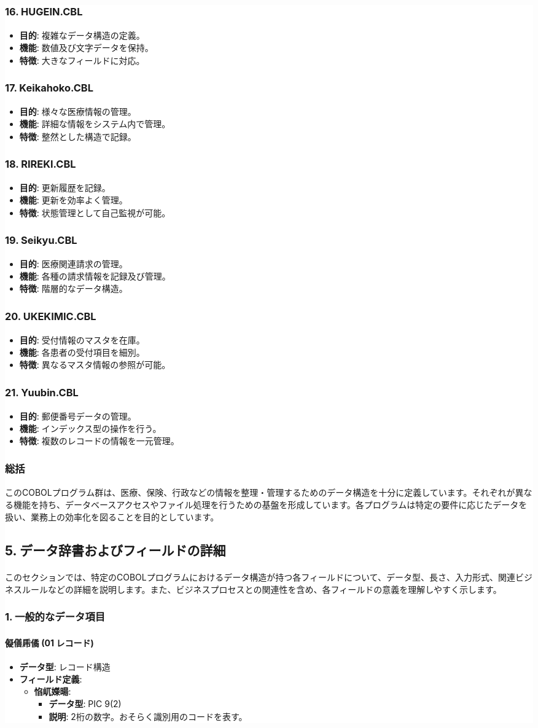 ### 16. HUGEIN.CBL
- **目的**: 複雑なデータ構造の定義。
- **機能**: 数値及び文字データを保持。
- **特徴**: 大きなフィールドに対応。

### 17. Keikahoko.CBL
- **目的**: 様々な医療情報の管理。
- **機能**: 詳細な情報をシステム内で管理。
- **特徴**: 整然とした構造で記録。

### 18. RIREKI.CBL
- **目的**: 更新履歴を記録。
- **機能**: 更新を効率よく管理。
- **特徴**: 状態管理として自己監視が可能。

### 19. Seikyu.CBL
- **目的**: 医療関連請求の管理。
- **機能**: 各種の請求情報を記録及び管理。
- **特徴**: 階層的なデータ構造。

### 20. UKEKIMIC.CBL
- **目的**: 受付情報のマスタを在庫。
- **機能**: 各患者の受付項目を細別。
- **特徴**: 異なるマスタ情報の参照が可能。

### 21. Yuubin.CBL
- **目的**: 郵便番号データの管理。
- **機能**: インデックス型の操作を行う。
- **特徴**: 複数のレコードの情報を一元管理。

### 総括
このCOBOLプログラム群は、医療、保険、行政などの情報を整理・管理するためのデータ構造を十分に定義しています。それぞれが異なる機能を持ち、データベースアクセスやファイル処理を行うための基盤を形成しています。各プログラムは特定の要件に応じたデータを扱い、業務上の効率化を図ることを目的としています。

## 5. データ辞書およびフィールドの詳細


このセクションでは、特定のCOBOLプログラムにおけるデータ構造が持つ各フィールドについて、データ型、長さ、入力形式、関連ビジネスルールなどの詳細を説明します。また、ビジネスプロセスとの関連性を含め、各フィールドの意義を理解しやすく示します。

### 1. 一般的なデータ項目

#### 儗僐乕僪 (01 レコード)
- **データ型**: レコード構造
- **フィールド定義**:
  - **惂屼嬫暘**:
    - **データ型**: PIC 9(2)
    - **説明**: 2桁の数字。おそらく識別用のコードを表す。
    